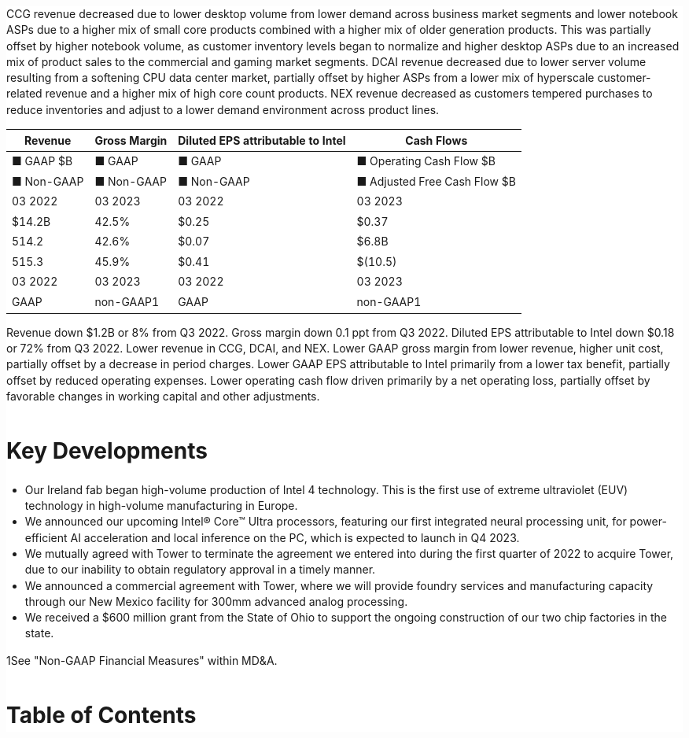 CCG revenue decreased due to lower desktop volume from lower demand across business market segments and lower notebook ASPs due to a higher mix of small core products combined with a higher mix of older generation products. This was partially offset by higher notebook volume, as customer inventory levels began to normalize and higher desktop ASPs due to an increased mix of product sales to the commercial and gaming market segments. DCAI revenue decreased due to lower server volume resulting from a softening CPU data center market, partially offset by higher ASPs from a lower mix of hyperscale customer-related revenue and a higher mix of high core count products. NEX revenue decreased as customers tempered purchases to reduce inventories and adjust to a lower demand environment across product lines.

|Revenue|Gross Margin|Diluted EPS attributable to Intel|Cash Flows|
|---|---|---|---|
|■ GAAP $B|■ GAAP|■ GAAP|■ Operating Cash Flow $B|
|■ Non-GAAP|■ Non-GAAP|■ Non-GAAP|■ Adjusted Free Cash Flow $B|
|03 2022|03 2023|03 2022|03 2023|
|$14.2B|42.5%|$0.25|$0.37|
|514.2|42.6%|$0.07|$6.8B|
|515.3|45.9%|$0.41|$(10.5)|
|03 2022|03 2023|03 2022|03 2023|
|GAAP|non-GAAP1|GAAP|non-GAAP1|

Revenue down $1.2B or 8% from Q3 2022. Gross margin down 0.1 ppt from Q3 2022. Diluted EPS attributable to Intel down $0.18 or 72% from Q3 2022. Lower revenue in CCG, DCAI, and NEX. Lower GAAP gross margin from lower revenue, higher unit cost, partially offset by a decrease in period charges. Lower GAAP EPS attributable to Intel primarily from a lower tax benefit, partially offset by reduced operating expenses. Lower operating cash flow driven primarily by a net operating loss, partially offset by favorable changes in working capital and other adjustments.

# Key Developments

- Our Ireland fab began high-volume production of Intel 4 technology. This is the first use of extreme ultraviolet (EUV) technology in high-volume manufacturing in Europe.
- We announced our upcoming Intel® Core™ Ultra processors, featuring our first integrated neural processing unit, for power-efficient AI acceleration and local inference on the PC, which is expected to launch in Q4 2023.
- We mutually agreed with Tower to terminate the agreement we entered into during the first quarter of 2022 to acquire Tower, due to our inability to obtain regulatory approval in a timely manner.
- We announced a commercial agreement with Tower, where we will provide foundry services and manufacturing capacity through our New Mexico facility for 300mm advanced analog processing.
- We received a $600 million grant from the State of Ohio to support the ongoing construction of our two chip factories in the state.

1See "Non-GAAP Financial Measures" within MD&A.
# Table of Contents
